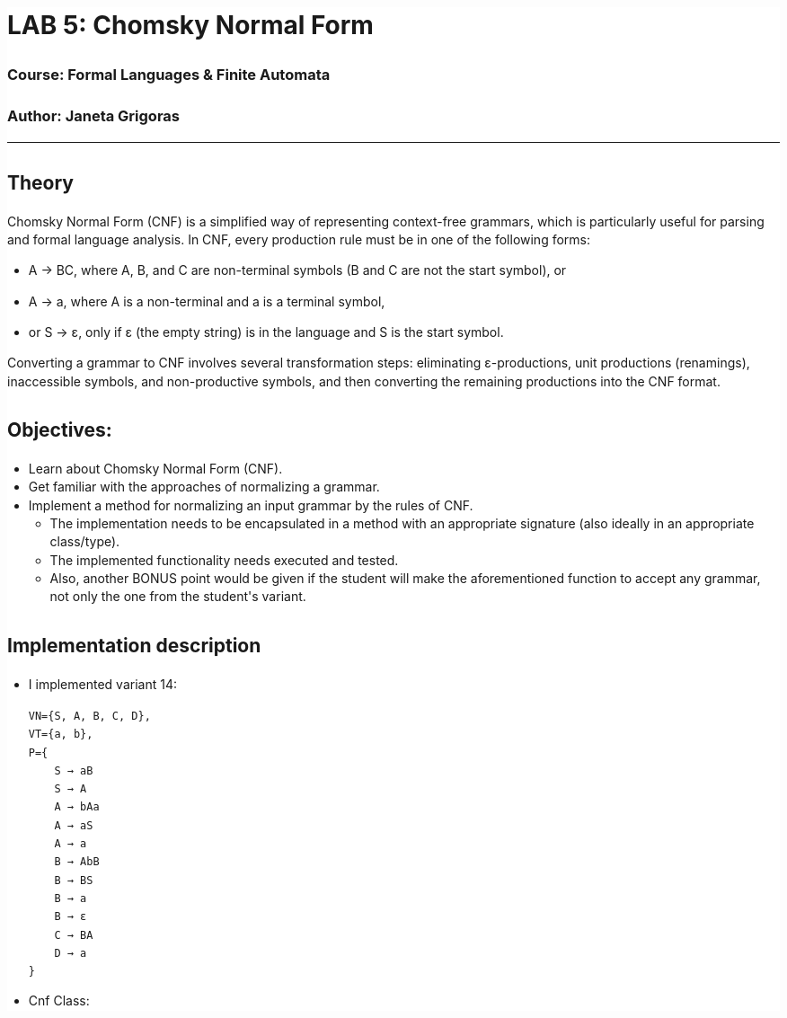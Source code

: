 # LAB 5: Chomsky Normal Form

### Course: Formal Languages & Finite Automata
### Author: Janeta Grigoras

----

## Theory
Chomsky Normal Form (CNF) is a simplified way of representing context-free grammars, which is particularly useful for parsing and formal language analysis. In CNF, every production rule must be in one of the following forms:

* A → BC, where A, B, and C are non-terminal symbols (B and C are not the start symbol), or

* A → a, where A is a non-terminal and a is a terminal symbol,

* or S → ε, only if ε (the empty string) is in the language and S is the start symbol.

Converting a grammar to CNF involves several transformation steps: eliminating ε-productions, unit productions (renamings), inaccessible symbols, and non-productive symbols, and then converting the remaining productions into the CNF format.



## Objectives:

* Learn about Chomsky Normal Form (CNF).
* Get familiar with the approaches of normalizing a grammar.
* Implement a method for normalizing an input grammar by the rules of CNF.
  * The implementation needs to be encapsulated in a method with an appropriate signature (also ideally in an appropriate class/type).
  * The implemented functionality needs executed and tested.
  * Also, another BONUS point would be given if the student will make the aforementioned function to accept any grammar, not only the one from the student's variant.


## Implementation description

* I implemented variant 14:
    ```
    VN={S, A, B, C, D}, 
    VT={a, b}, 
    P={ 
        S → aB
        S → A
        A → bAa
        A → aS
        A → a
        B → AbB
        B → BS
        B → a
        B → ε
        C → BA
        D → a
    }
    ```
* Cnf Class: